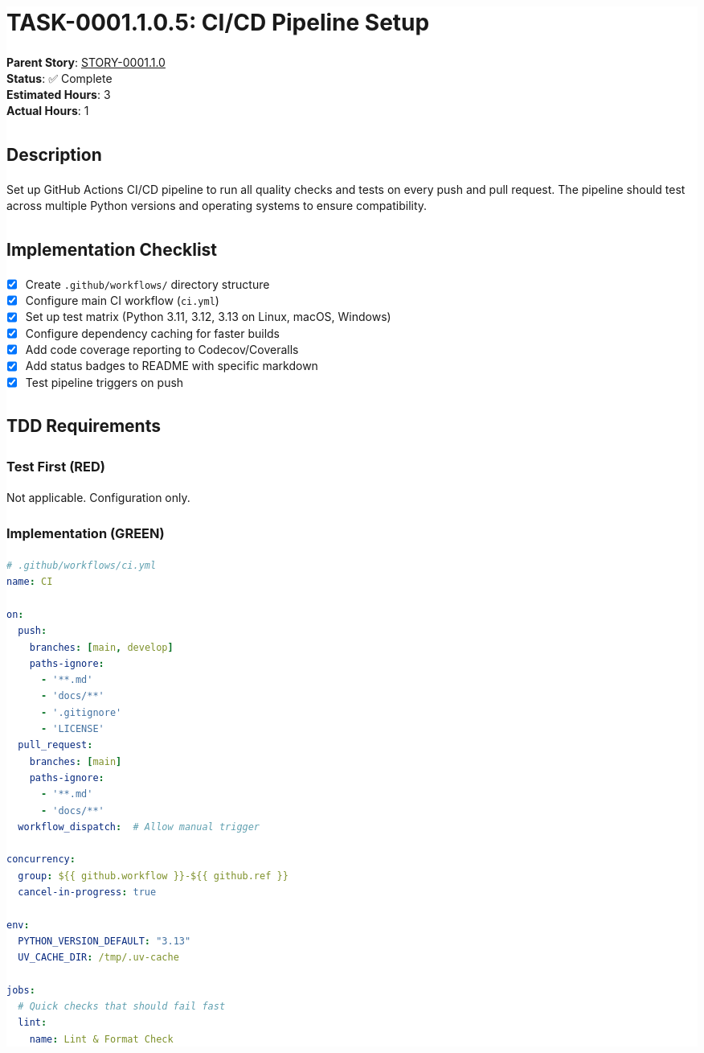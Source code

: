 # TASK-0001.1.0.5: CI/CD Pipeline Setup

**Parent Story**: [STORY-0001.1.0](../stories/STORY-0001.1.0.md)  
**Status**: ✅ Complete  
**Estimated Hours**: 3  
**Actual Hours**: 1

## Description

Set up GitHub Actions CI/CD pipeline to run all quality checks and tests on every push and pull request. The pipeline should test across multiple Python versions and operating systems to ensure compatibility.

## Implementation Checklist

- [x] Create `.github/workflows/` directory structure
- [x] Configure main CI workflow (`ci.yml`)
- [x] Set up test matrix (Python 3.11, 3.12, 3.13 on Linux, macOS, Windows)
- [x] Configure dependency caching for faster builds
- [x] Add code coverage reporting to Codecov/Coveralls
- [x] Add status badges to README with specific markdown
- [x] Test pipeline triggers on push

## TDD Requirements

### Test First (RED)

Not applicable. Configuration only.

### Implementation (GREEN)

```yaml
# .github/workflows/ci.yml
name: CI

on:
  push:
    branches: [main, develop]
    paths-ignore:
      - '**.md'
      - 'docs/**'
      - '.gitignore'
      - 'LICENSE'
  pull_request:
    branches: [main]
    paths-ignore:
      - '**.md'
      - 'docs/**'
  workflow_dispatch:  # Allow manual trigger

concurrency:
  group: ${{ github.workflow }}-${{ github.ref }}
  cancel-in-progress: true

env:
  PYTHON_VERSION_DEFAULT: "3.13"
  UV_CACHE_DIR: /tmp/.uv-cache

jobs:
  # Quick checks that should fail fast
  lint:
    name: Lint & Format Check
```